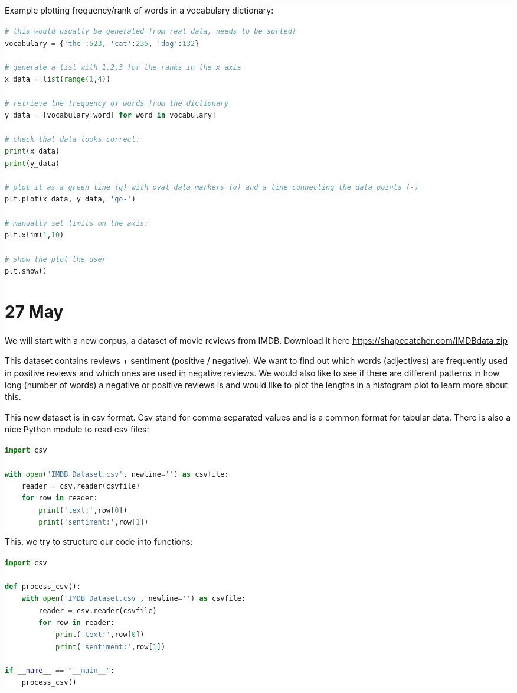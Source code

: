 Example plotting frequency/rank of words in a vocabulary dictionary:            
              
```python
# this would usually be generated from real data, needs to be sorted!              
vocabulary = {'the':523, 'cat':235, 'dog':132}

# generate a list with 1,2,3 for the ranks in the x axis              
x_data = list(range(1,4))
              
# retrieve the frequency of words from the dictionary              
y_data = [vocabulary[word] for word in vocabulary]

# check that data looks correct:              
print(x_data)
print(y_data)

# plot it as a green line (g) with oval data markers (o) and a line connecting the data points (-)
plt.plot(x_data, y_data, 'go-')
              
# manually set limits on the axis:
plt.xlim(1,10)              

# show the plot the user              
plt.show()
```              

# 27 May              

We will start with a new corpus, a dataset of movie reviews from IMDB. Download it here https://shapecatcher.com/IMDBdata.zip 
              
This dataset contains reviews + sentiment (positive / negative). We want to find out which words (adjectives) are frequently used in positive reviews and which ones are used in negative reviews. We would also like to see if there are different patterns in how long (number of words) a negative or positive reviews is and would like to plot the lengths in a histogram plot to learn more about this.
              
This new dataset is in csv format. Csv stand for comma separated values and is a common format for tabular data. There is also a nice Python module to read csv files:
              
```python
import csv

with open('IMDB Dataset.csv', newline='') as csvfile:
    reader = csv.reader(csvfile)
    for row in reader:
        print('text:',row[0])
        print('sentiment:',row[1])    
```              
  
This, we try to structure our code into functions:
       
```python              
import csv

def process_csv():
    with open('IMDB Dataset.csv', newline='') as csvfile:
        reader = csv.reader(csvfile)
        for row in reader:
            print('text:',row[0])
            print('sentiment:',row[1])

if __name__ == "__main__":
    process_csv()
```
